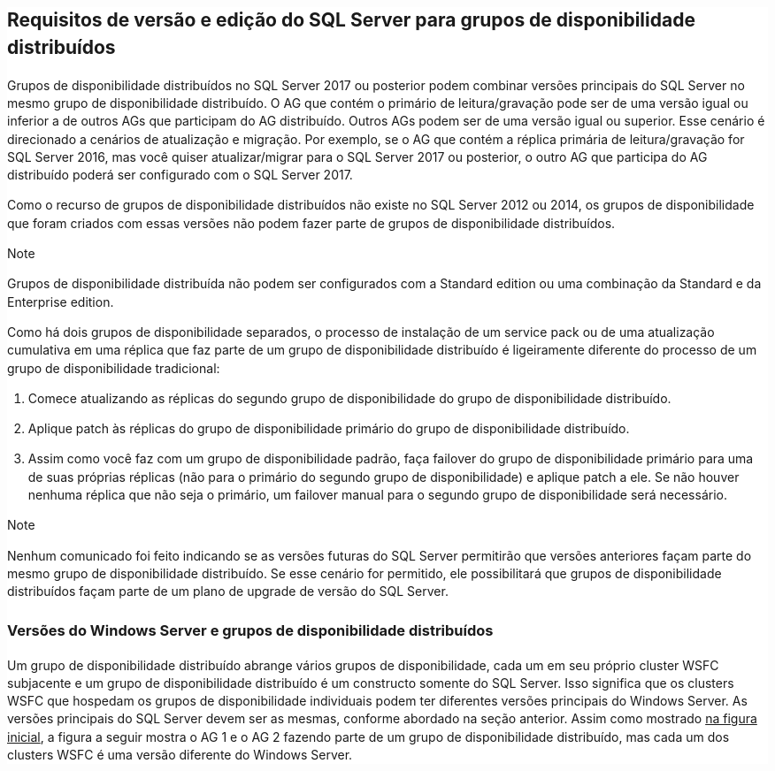 ## <a name="sql-server-version-and-edition-requirements-for-distributed-availability-groups"></a>Requisitos de versão e edição do SQL Server para grupos de disponibilidade distribuídos

Grupos de disponibilidade distribuídos no SQL Server 2017 ou posterior podem combinar versões principais do SQL Server no mesmo grupo de disponibilidade distribuído. O AG que contém o primário de leitura/gravação pode ser de uma versão igual ou inferior a de outros AGs que participam do AG distribuído. Outros AGs podem ser de uma versão igual ou superior. Esse cenário é direcionado a cenários de atualização e migração. Por exemplo, se o AG que contém a réplica primária de leitura/gravação for SQL Server 2016, mas você quiser atualizar/migrar para o SQL Server 2017 ou posterior, o outro AG que participa do AG distribuído poderá ser configurado com o SQL Server 2017.

Como o recurso de grupos de disponibilidade distribuídos não existe no SQL Server 2012 ou 2014, os grupos de disponibilidade que foram criados com essas versões não podem fazer parte de grupos de disponibilidade distribuídos. 

> [!NOTE]
> Grupos de disponibilidade distribuída não podem ser configurados com a Standard edition ou uma combinação da Standard e da Enterprise edition.

Como há dois grupos de disponibilidade separados, o processo de instalação de um service pack ou de uma atualização cumulativa em uma réplica que faz parte de um grupo de disponibilidade distribuído é ligeiramente diferente do processo de um grupo de disponibilidade tradicional:

1. Comece atualizando as réplicas do segundo grupo de disponibilidade do grupo de disponibilidade distribuído.

2. Aplique patch às réplicas do grupo de disponibilidade primário do grupo de disponibilidade distribuído.

3. Assim como você faz com um grupo de disponibilidade padrão, faça failover do grupo de disponibilidade primário para uma de suas próprias réplicas (não para o primário do segundo grupo de disponibilidade) e aplique patch a ele. Se não houver nenhuma réplica que não seja o primário, um failover manual para o segundo grupo de disponibilidade será necessário.

> [!NOTE]
> Nenhum comunicado foi feito indicando se as versões futuras do SQL Server permitirão que versões anteriores façam parte do mesmo grupo de disponibilidade distribuído. Se esse cenário for permitido, ele possibilitará que grupos de disponibilidade distribuídos façam parte de um plano de upgrade de versão do SQL Server.

### <a name="windows-server-versions-and-distributed-availability-groups"></a>Versões do Windows Server e grupos de disponibilidade distribuídos

Um grupo de disponibilidade distribuído abrange vários grupos de disponibilidade, cada um em seu próprio cluster WSFC subjacente e um grupo de disponibilidade distribuído é um constructo somente do SQL Server.  Isso significa que os clusters WSFC que hospedam os grupos de disponibilidade individuais podem ter diferentes versões principais do Windows Server. As versões principais do SQL Server devem ser as mesmas, conforme abordado na seção anterior. Assim como mostrado [na figura inicial](#fig1), a figura a seguir mostra o AG 1 e o AG 2 fazendo parte de um grupo de disponibilidade distribuído, mas cada um dos clusters WSFC é uma versão diferente do Windows Server.
